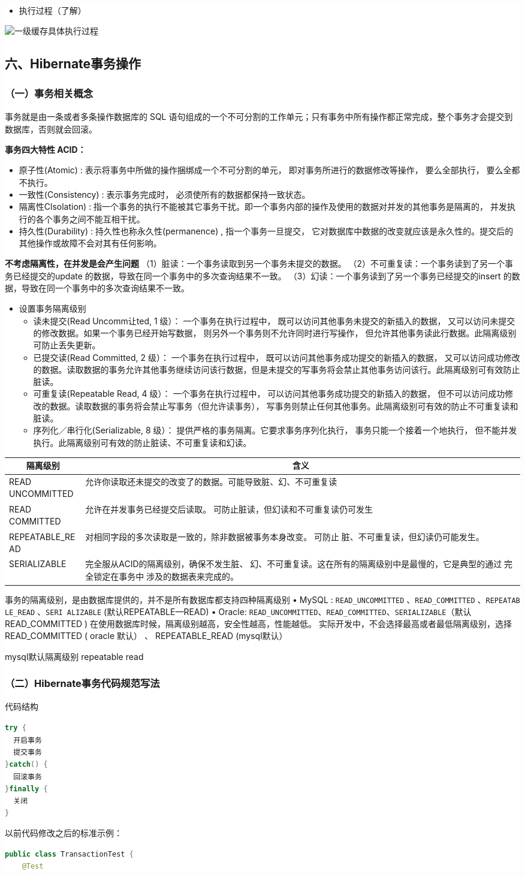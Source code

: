 -  执行过程（了解）
 
![一级缓存具体执行过程]($resource/%E4%B8%80%E7%BA%A7%E7%BC%93%E5%AD%98%E5%85%B7%E4%BD%93%E6%89%A7%E8%A1%8C%E8%BF%87%E7%A8%8B.png)

## 六、Hibernate事务操作

### （一）事务相关概念
事务就是由一条或者多条操作数据库的 SQL 语句组成的一个不可分割的工作单元；只有事务中所有操作都正常完成，整个事务才会提交到数据库，否则就会回滚。


**事务四大特性 ACID：**
- 原子性(Atomic) : 表示将事务中所做的操作捆绑成一个不可分割的单元， 即对事务所进行的数据修改等操作， 要么全部执行， 要么全都不执行。
- 一致性(Consistency) : 表示事务完成时， 必须使所有的数据都保持一致状态。
- 隔离性Clsolation) : 指一个事务的执行不能被其它事务干扰。即一个事务内部的操作及使用的数据对并发的其他事务是隔离的， 并发执行的各个事务之间不能互相干扰。
- 持久性(Durability) : 持久性也称永久性(permanence) , 指一个事务一旦提交， 它对数据库中数据的改变就应该是永久性的。提交后的其他操作或故障不会对其有任何影响。

**不考虑隔离性，在并发是会产生问题**
（1）脏读：一个事务读取到另一个事务未提交的数据。
（2）不可重复读：一个事务读到了另一个事务已经提交的update 的数据，导致在同一个事务中的多次查询结果不一致。
（3）幻读：一个事务读到了另一个事务已经提交的insert 的数据，导致在同一个事务中的多次查询结果不一致。

- 设置事务隔离级别
  - 读未提交(Read Uncomm让ted, 1 级）： 一个事务在执行过程中， 既可以访问其他事务未提交的新插入的数据， 又可以访问未提交的修改数据。如果一个事务已经开始写数据， 则另外一个事务则不允许同时进行写操作， 但允许其他事务读此行数据。此隔离级别可防止丢失更新。
  - 已提交读(Read Committed, 2 级）： 一个事务在执行过程中， 既可以访问其他事务成功提交的新插入的数据， 又可以访问成功修改的数据。读取数据的事务允许其他事务继续访问该行数据，但是未提交的写事务将会禁止其他事务访问该行。此隔离级别可有效防止脏读。
  - 可重复读(Repeatable Read, 4 级）： 一个事务在执行过程中， 可以访问其他事务成功提交的新插入的数据， 但不可以访问成功修改的数据。读取数据的事务将会禁止写事务（但允许读事务）， 写事务则禁止任何其他事务。此隔离级别可有效的防止不可重复读和脏读。
  - 序列化／串行化(Serializable, 8 级）： 提供严格的事务隔离。它要求事务序列化执行， 事务只能一个接着一个地执行， 但不能并发执行。此隔离级别可有效的防止脏读、不可重复读和幻读。

| 隔离级别 | 含义
|---|---
|READ UNCOMMITTED |允许你读取还未提交的改变了的数据。可能导致脏、幻、不可重复读
| READ COMMITTED  | 允许在并发事务已经提交后读取。 可防止脏读，但幻读和不可重复读仍可发生
| REPEATABLE_READ | 对相同字段的多次读取是一致的，除非数据被事务本身改变。 可防止 脏、不可重复读，但幻读仍可能发生。
| SERIALIZABLE  |  完全服从ACID的隔离级别，确保不发生脏、 幻、不可重复读。这在所有的隔离级别中是最慢的，它是典型的通过 完全锁定在事务中 涉及的数据表来完成的。 

事务的隔离级别，是由数据库提供的，并不是所有数据库都支持四种隔离级别
• MySQL : `READ_UNCOMMITTED` 、`READ_COMMITTED` 、`REPEATABLE_READ` 、`SERI ALIZABLE` (默认REPEATABLE—READ)
• Oracle: `READ_UNCOMMITTED`、`READ_COMMITTED`、`SERIALIZABLE`（默认READ_COMMITTED )
在使用数据库时候，隔离级别越高，安全性越高，性能越低。
实际开发中，不会选择最高或者最低隔离级别，选择READ_COMMITTED ( oracle 默认） 、
REPEATABLE_READ (mysql默认）

mysql默认隔离级别 repeatable read

### （二）Hibernate事务代码规范写法
代码结构
```java
try {
  开启事务
  提交事务
}catch() {
  回滚事务
}finally {
  关闭
}
```
以前代码修改之后的标准示例：
```java
public class TransactionTest {
    @Test
```